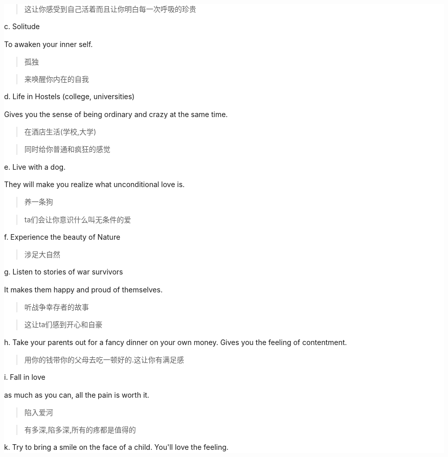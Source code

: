 

> 这让你感受到自己活着而且让你明白每一次呼吸的珍贵


c. Solitude

To awaken your inner self.

> 孤独



> 来唤醒你内在的自我


d. Life in Hostels (college, universities)

Gives you the sense of being ordinary and crazy at the same time.

> 在酒店生活(学校,大学)



> 同时给你普通和疯狂的感觉


e. Live with a dog.

They will make you realize what unconditional love is.

> 养一条狗



> ta们会让你意识什么叫无条件的爱


f. Experience the beauty of Nature

> 涉足大自然


g. Listen to stories of war survivors

It makes them happy and proud of themselves.

> 听战争幸存者的故事



> 这让ta们感到开心和自豪

h. Take your parents out for a fancy dinner on your own money. Gives you the feeling of contentment.

> 用你的钱带你的父母去吃一顿好的.这让你有满足感


i. Fall in love

as much as you can, all the pain is worth it.

> 陷入爱河



> 有多深,陷多深,所有的疼都是值得的

k. Try to bring a smile on the face of a child.
You'll love the feeling.
